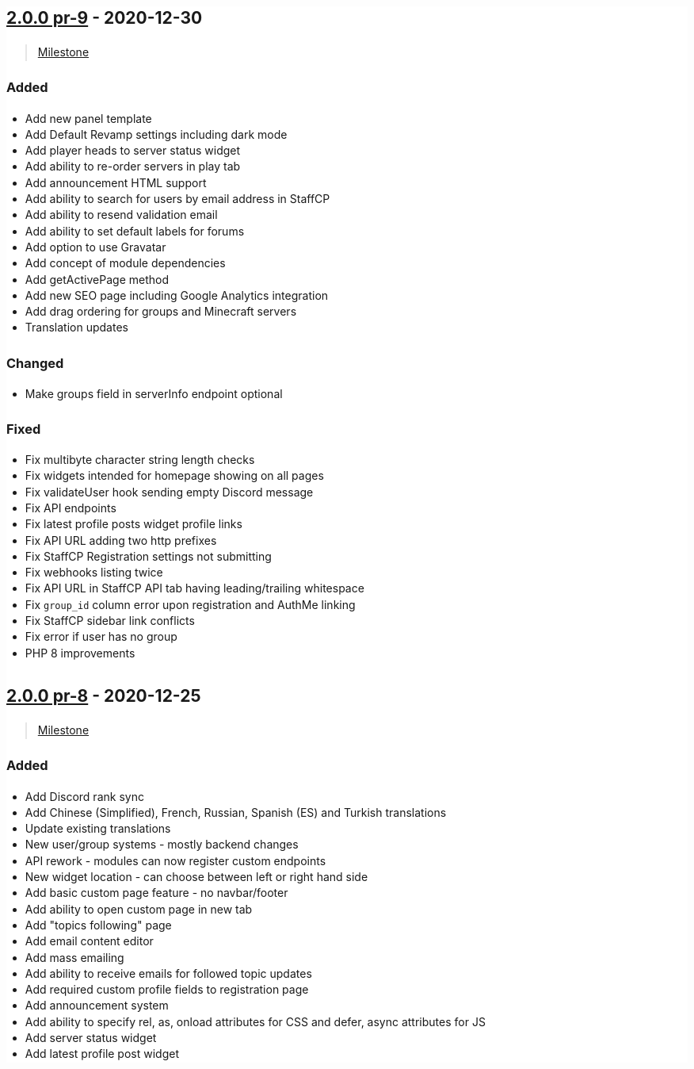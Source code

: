 
## [2.0.0 pr-9](https://github.com/NamelessMC/Nameless/compare/v2.0.0-pr8...v2.0.0-pr9) - 2020-12-30
> [Milestone](https://github.com/NamelessMC/Nameless/milestone/12)

### Added
- Add new panel template
- Add Default Revamp settings including dark mode
- Add player heads to server status widget
- Add ability to re-order servers in play tab
- Add announcement HTML support
- Add ability to search for users by email address in StaffCP
- Add ability to resend validation email
- Add ability to set default labels for forums
- Add option to use Gravatar
- Add concept of module dependencies
- Add getActivePage method
- Add new SEO page including Google Analytics integration
- Add drag ordering for groups and Minecraft servers
- Translation updates

### Changed
- Make groups field in serverInfo endpoint optional

### Fixed
- Fix multibyte character string length checks
- Fix widgets intended for homepage showing on all pages
- Fix validateUser hook sending empty Discord message
- Fix API endpoints
- Fix latest profile posts widget profile links
- Fix API URL adding two http prefixes
- Fix StaffCP Registration settings not submitting
- Fix webhooks listing twice
- Fix API URL in StaffCP API tab having leading/trailing whitespace
- Fix `group_id` column error upon registration and AuthMe linking
- Fix StaffCP sidebar link conflicts
- Fix error if user has no group
- PHP 8 improvements


## [2.0.0 pr-8](https://github.com/NamelessMC/Nameless/compare/v2.0.0-pr7...v2.0.0-pr8) - 2020-12-25
> [Milestone](https://github.com/NamelessMC/Nameless/milestone/4)

### Added
- Add Discord rank sync
- Add Chinese (Simplified), French, Russian, Spanish (ES) and Turkish translations
- Update existing translations
- New user/group systems - mostly backend changes
- API rework - modules can now register custom endpoints
- New widget location - can choose between left or right hand side
- Add basic custom page feature - no navbar/footer
- Add ability to open custom page in new tab
- Add "topics following" page
- Add email content editor
- Add mass emailing
- Add ability to receive emails for followed topic updates
- Add required custom profile fields to registration page
- Add announcement system
- Add ability to specify rel, as, onload attributes for CSS and defer, async attributes for JS
- Add server status widget
- Add latest profile post widget